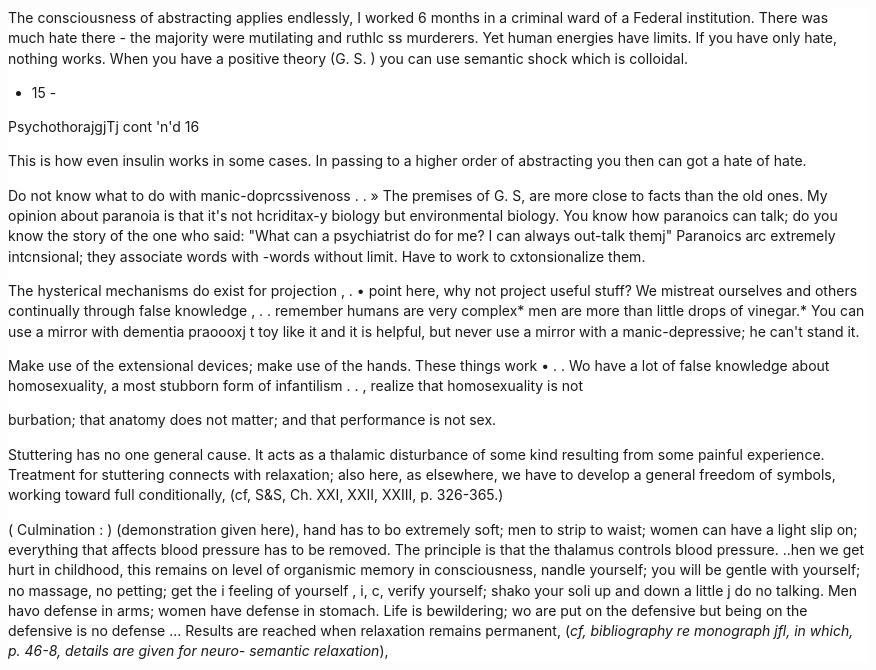 The consciousness of abstracting applies endlessly, I worked 6 months 
in a criminal ward of a Federal institution. There was much hate there - 
the majority were mutilating and ruthlc ss murderers. Yet human energies 
have limits. If you have only hate, nothing works. When you have a 
positive theory (G. S. ) you can use semantic shock which is colloidal. 

- 15 - 



PsychothorajgjTj cont 'n'd 16 

This is how even insulin works in some cases. In passing to a higher 
order of abstracting you then can got a hate of hate. 

Do not know what to do with manic-doprcssivenoss . . » The premises of 
G. S, are more close to facts than the old ones. My opinion about 
paranoia is that it's not hcriditax-y biology but environmental biology. 
You know how paranoics can talk; do you know the story of the one who 
said: "What can a psychiatrist do for me? I can always out-talk themj" 
Paranoics arc extremely intcnsional; they associate words with -words 
without limit. Have to work to cxtonsionalize them. 

The hysterical mechanisms do exist for projection , . • point here, why 
not project useful stuff? We mistreat ourselves and others continually 
through false knowledge , . . remember humans are very complex* men are 
more than little drops of vinegar.* You can use a mirror with dementia 
praoooxj t toy like it and it is helpful, but never use a mirror with a 
manic-depressive; he can't stand it. 

Make use of the extensional devices; make use of the hands. These things 
work • . . Wo have a lot of false knowledge about homosexuality, a most 
stubborn form of infantilism . . , realize that homosexuality is not 

burbation; that anatomy does not matter; and that performance is not 
sex. 

Stuttering has no one general cause. It acts as a thalamic disturbance 
of some kind resulting from some painful experience. Treatment for 
stuttering connects with relaxation; also here, as elsewhere, we have to 
develop a general freedom of symbols, working toward full conditionally, 
(cf, S&S, Ch. XXI, XXII, XXIII, p. 326-365.) 

( Culmination : ) (demonstration given here), hand has to bo extremely 
soft; men to strip to waist; women can have a light slip on; everything 
that affects blood pressure has to be removed. The principle is that 
the thalamus controls blood pressure. ..hen we get hurt in childhood, 
this remains on level of organismic memory in consciousness, nandle 
yourself; you will be gentle with yourself; no massage, no petting; get 
the i feeling of yourself , i, c, verify yourself; shako your soli up and 
down a little j do no talking. Men havo defense in arms; women have 
defense in stomach. Life is bewildering; wo are put on the defensive 
but being on the defensive is no defense ... Results are reached when 
relaxation remains permanent, (*cf, bibliography re monograph jfl, in 
which, p. 46-8, details are given for neuro- semantic relaxation*), 
